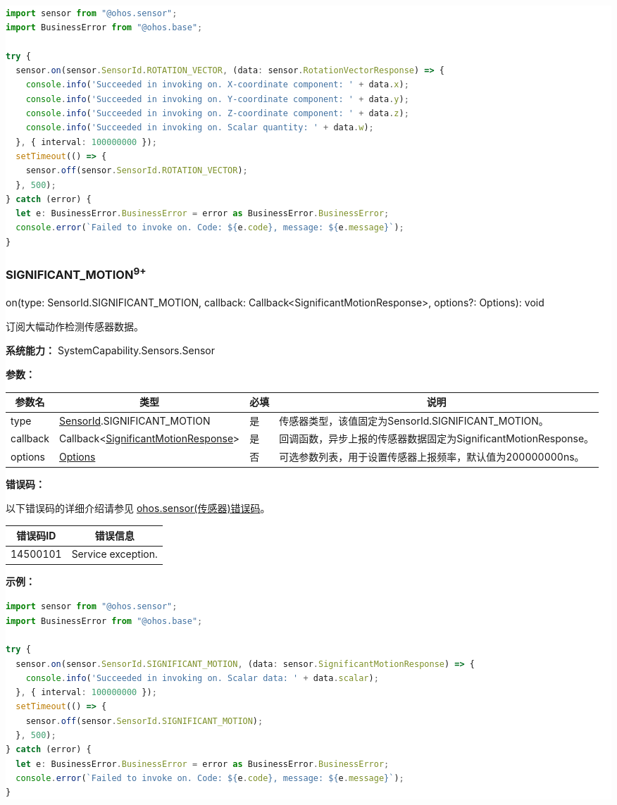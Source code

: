 ```ts
import sensor from "@ohos.sensor";
import BusinessError from "@ohos.base";

try {
  sensor.on(sensor.SensorId.ROTATION_VECTOR, (data: sensor.RotationVectorResponse) => {
    console.info('Succeeded in invoking on. X-coordinate component: ' + data.x);
    console.info('Succeeded in invoking on. Y-coordinate component: ' + data.y);
    console.info('Succeeded in invoking on. Z-coordinate component: ' + data.z);
    console.info('Succeeded in invoking on. Scalar quantity: ' + data.w);
  }, { interval: 100000000 });
  setTimeout(() => {
    sensor.off(sensor.SensorId.ROTATION_VECTOR);
  }, 500);
} catch (error) {
  let e: BusinessError.BusinessError = error as BusinessError.BusinessError;
  console.error(`Failed to invoke on. Code: ${e.code}, message: ${e.message}`);
}
```

### SIGNIFICANT_MOTION<sup>9+</sup>

on(type: SensorId.SIGNIFICANT_MOTION, callback: Callback&lt;SignificantMotionResponse&gt;,
        options?: Options): void

订阅大幅动作检测传感器数据。

**系统能力：** SystemCapability.Sensors.Sensor

**参数：** 

| 参数名   | 类型                                                         | 必填 | 说明                                                         |
| -------- | ------------------------------------------------------------ | ---- | ------------------------------------------------------------ |
| type     | [SensorId](#sensorid9).SIGNIFICANT_MOTION                    | 是   | 传感器类型，该值固定为SensorId.SIGNIFICANT_MOTION。          |
| callback | Callback&lt;[SignificantMotionResponse](#significantmotionresponse)&gt; | 是   | 回调函数，异步上报的传感器数据固定为SignificantMotionResponse。 |
| options  | [Options](#options)                                          | 否   | 可选参数列表，用于设置传感器上报频率，默认值为200000000ns。  |

**错误码：** 

以下错误码的详细介绍请参见 [ohos.sensor(传感器)错误码](errorcode-sensor.md)。

| 错误码ID | 错误信息           |
| -------- | ------------------ |
| 14500101 | Service exception. |

**示例：** 

```ts
import sensor from "@ohos.sensor";
import BusinessError from "@ohos.base";

try {
  sensor.on(sensor.SensorId.SIGNIFICANT_MOTION, (data: sensor.SignificantMotionResponse) => {
    console.info('Succeeded in invoking on. Scalar data: ' + data.scalar);
  }, { interval: 100000000 });
  setTimeout(() => {
    sensor.off(sensor.SensorId.SIGNIFICANT_MOTION);
  }, 500);
} catch (error) {
  let e: BusinessError.BusinessError = error as BusinessError.BusinessError;
  console.error(`Failed to invoke on. Code: ${e.code}, message: ${e.message}`);
}
```
